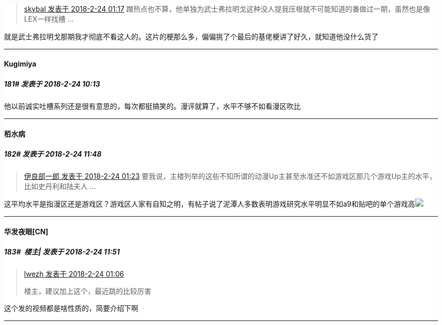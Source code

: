 
<blockquote><a href="httphttps://bbs.saraba1st.com/2b/forum.php?mod=redirect&amp;goto=findpost&amp;pid=38648360&amp;ptid=1578604" target="_blank">skybal 发表于 2018-2-24 01:17</a>
蹭热点也不算，他单独为武士弗拉明戈这种没人提我压根就不可能知道的番做过一期，虽然也是像LEX一样找槽 ...</blockquote>
就是武士弗拉明戈那期我才彻底不看这人的。这片的梗那么多，偏偏挑了个最后的基佬梗讲了好久，就知道他没什么货了







-----

####  Kugimiya  
##### 181#       发表于 2018-2-24 10:13




他以前诚实吐槽系列还是很有意思的，每次都挺搞笑的。漫评就算了，水平不够不如看漫区吹比







-----

####  栢水病  
##### 182#       发表于 2018-2-24 11:48



<blockquote><a href="httphttps://bbs.saraba1st.com/2b/forum.php?mod=redirect&amp;goto=findpost&amp;pid=38648393&amp;ptid=1578604" target="_blank">伊良部一郎 发表于 2018-2-24 01:23</a>
要我说，主楼列举的这些不知所谓的动漫Up主甚至水准还不如游戏区那几个游戏Up主的水平，比如史丹利和陆夫人 ...</blockquote>
这平均水平是指漫区还是游戏区？游戏区人家有自知之明，有帖子说了泥潭人多数表明游戏研究水平明显不如a9和贴吧的单个游戏高<img src="https://static.saraba1st.com/image/smiley/face2017/037.png" referrerpolicy="no-referrer">







-----

####  华发夜眼[CN]  
##### 183#         楼主| 发表于 2018-2-24 11:51



<blockquote><a href="httphttps://bbs.saraba1st.com/2b/forum.php?mod=redirect&amp;goto=findpost&amp;pid=38648275&amp;ptid=1578604" target="_blank">lwezh 发表于 2018-2-24 01:06</a>

楼主，建议加上这个，最近跳的比较厉害</blockquote>
这个发的视频都是啥性质的，简要介绍下啊







-----
